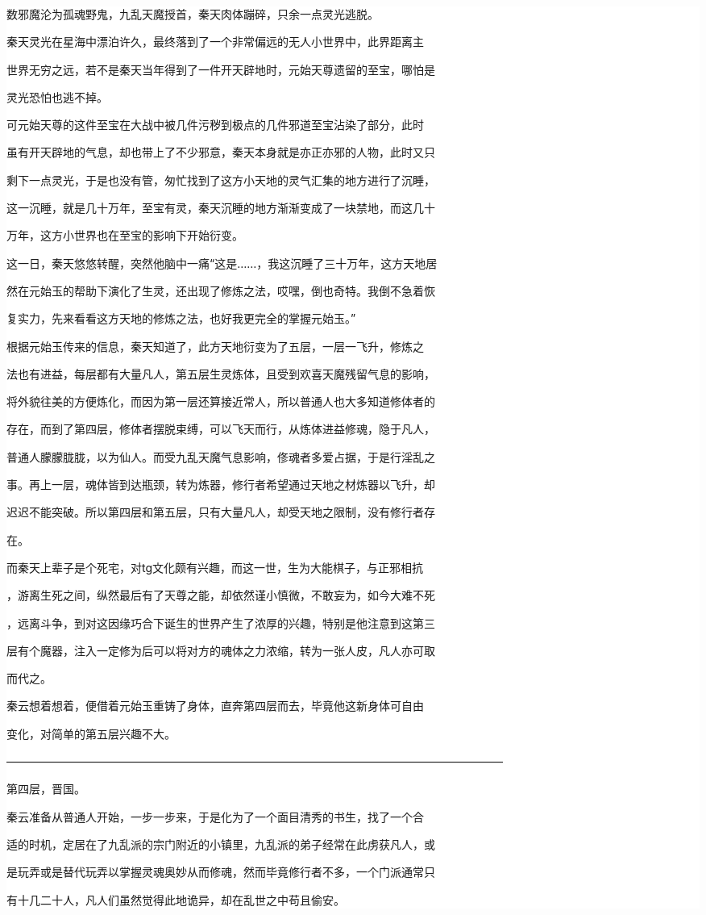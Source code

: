 数邪魔沦为孤魂野鬼，九乱天魔授首，秦天肉体蹦碎，只余一点灵光逃脱。

秦天灵光在星海中漂泊许久，最终落到了一个非常偏远的无人小世界中，此界距离主

世界无穷之远，若不是秦天当年得到了一件开天辟地时，元始天尊遗留的至宝，哪怕是

灵光恐怕也逃不掉。

可元始天尊的这件至宝在大战中被几件污秽到极点的几件邪道至宝沾染了部分，此时

虽有开天辟地的气息，却也带上了不少邪意，秦天本身就是亦正亦邪的人物，此时又只

剩下一点灵光，于是也没有管，匆忙找到了这方小天地的灵气汇集的地方进行了沉睡，

这一沉睡，就是几十万年，至宝有灵，秦天沉睡的地方渐渐变成了一块禁地，而这几十

万年，这方小世界也在至宝的影响下开始衍变。

这一日，秦天悠悠转醒，突然他脑中一痛“这是……，我这沉睡了三十万年，这方天地居

然在元始玉的帮助下演化了生灵，还出现了修炼之法，哎嘿，倒也奇特。我倒不急着恢

复实力，先来看看这方天地的修炼之法，也好我更完全的掌握元始玉。”

根据元始玉传来的信息，秦天知道了，此方天地衍变为了五层，一层一飞升，修炼之

法也有进益，每层都有大量凡人，第五层生灵炼体，且受到欢喜天魔残留气息的影响，

将外貌往美的方便炼化，而因为第一层还算接近常人，所以普通人也大多知道修体者的

存在，而到了第四层，修体者摆脱束缚，可以飞天而行，从炼体进益修魂，隐于凡人，

普通人朦朦胧胧，以为仙人。而受九乱天魔气息影响，俢魂者多爱占据，于是行淫乱之

事。再上一层，魂体皆到达瓶颈，转为炼器，修行者希望通过天地之材炼器以飞升，却

迟迟不能突破。所以第四层和第五层，只有大量凡人，却受天地之限制，没有修行者存

在。

而秦天上辈子是个死宅，对tg文化颇有兴趣，而这一世，生为大能棋子，与正邪相抗

，游离生死之间，纵然最后有了天尊之能，却依然谨小慎微，不敢妄为，如今大难不死

，远离斗争，到对这因缘巧合下诞生的世界产生了浓厚的兴趣，特别是他注意到这第三

层有个魔器，注入一定修为后可以将对方的魂体之力浓缩，转为一张人皮，凡人亦可取

而代之。

秦云想着想着，便借着元始玉重铸了身体，直奔第四层而去，毕竟他这新身体可自由

变化，对简单的第五层兴趣不大。

————————————————————————————————————————————

第四层，晋国。

秦云准备从普通人开始，一步一步来，于是化为了一个面目清秀的书生，找了一个合

适的时机，定居在了九乱派的宗门附近的小镇里，九乱派的弟子经常在此虏获凡人，或

是玩弄或是替代玩弄以掌握灵魂奥妙从而修魂，然而毕竟修行者不多，一个门派通常只

有十几二十人，凡人们虽然觉得此地诡异，却在乱世之中苟且偷安。
